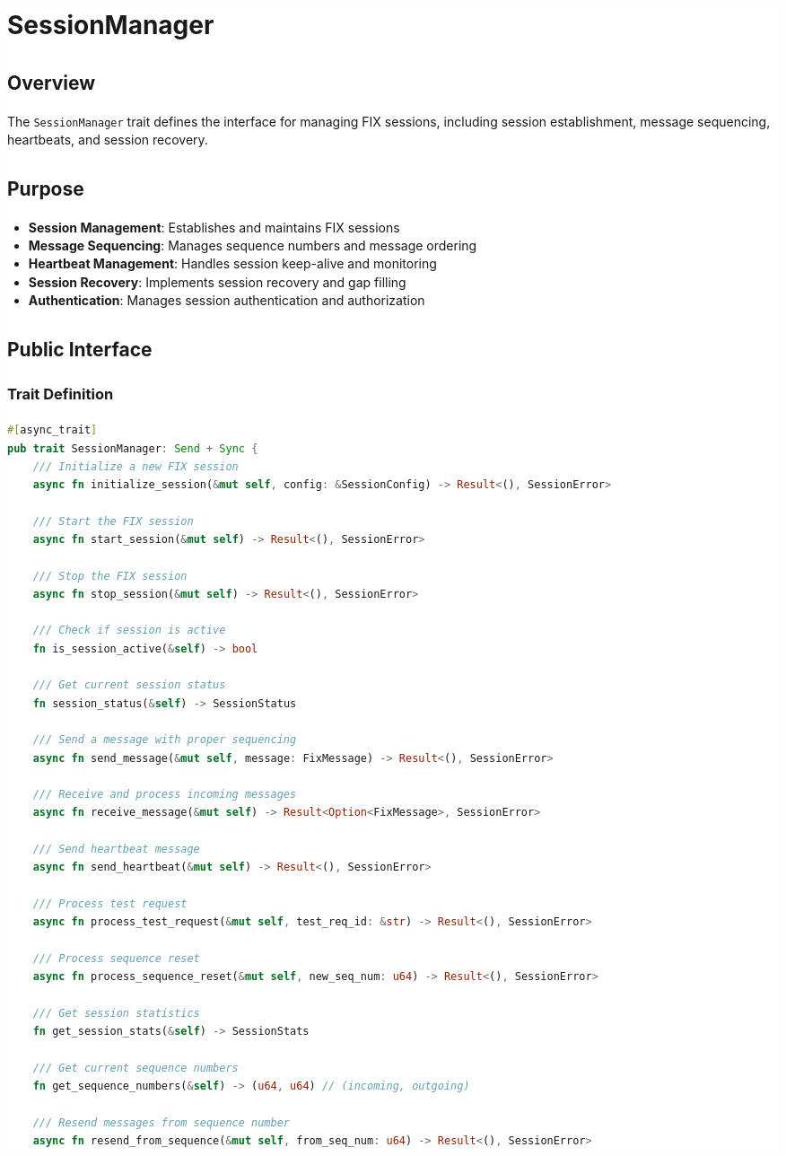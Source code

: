 # SessionManager

## Overview

The `SessionManager` trait defines the interface for managing FIX sessions, including session establishment, message sequencing, heartbeats, and session recovery.

## Purpose

- **Session Management**: Establishes and maintains FIX sessions
- **Message Sequencing**: Manages sequence numbers and message ordering
- **Heartbeat Management**: Handles session keep-alive and monitoring
- **Session Recovery**: Implements session recovery and gap filling
- **Authentication**: Manages session authentication and authorization

## Public Interface

### Trait Definition

```rust
#[async_trait]
pub trait SessionManager: Send + Sync {
    /// Initialize a new FIX session
    async fn initialize_session(&mut self, config: &SessionConfig) -> Result<(), SessionError>

    /// Start the FIX session
    async fn start_session(&mut self) -> Result<(), SessionError>

    /// Stop the FIX session
    async fn stop_session(&mut self) -> Result<(), SessionError>

    /// Check if session is active
    fn is_session_active(&self) -> bool

    /// Get current session status
    fn session_status(&self) -> SessionStatus

    /// Send a message with proper sequencing
    async fn send_message(&mut self, message: FixMessage) -> Result<(), SessionError>

    /// Receive and process incoming messages
    async fn receive_message(&mut self) -> Result<Option<FixMessage>, SessionError>

    /// Send heartbeat message
    async fn send_heartbeat(&mut self) -> Result<(), SessionError>

    /// Process test request
    async fn process_test_request(&mut self, test_req_id: &str) -> Result<(), SessionError>

    /// Process sequence reset
    async fn process_sequence_reset(&mut self, new_seq_num: u64) -> Result<(), SessionError>

    /// Get session statistics
    fn get_session_stats(&self) -> SessionStats

    /// Get current sequence numbers
    fn get_sequence_numbers(&self) -> (u64, u64) // (incoming, outgoing)

    /// Resend messages from sequence number
    async fn resend_from_sequence(&mut self, from_seq_num: u64) -> Result<(), SessionError>

```